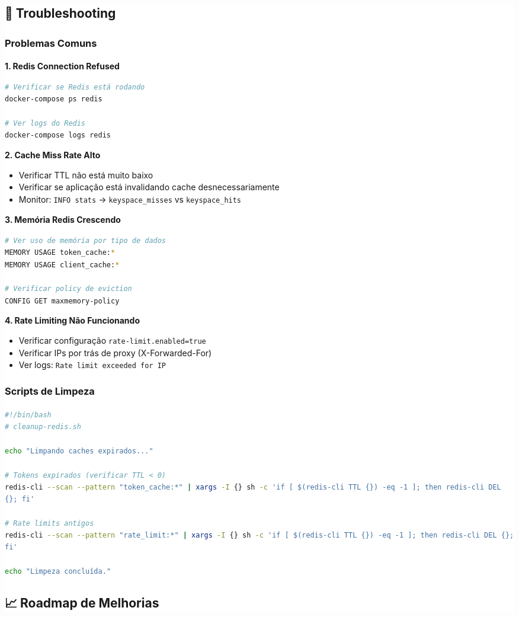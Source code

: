 ## 🔧 **Troubleshooting**

### **Problemas Comuns**

**1. Redis Connection Refused**
```bash
# Verificar se Redis está rodando
docker-compose ps redis

# Ver logs do Redis
docker-compose logs redis
```

**2. Cache Miss Rate Alto**
- Verificar TTL não está muito baixo
- Verificar se aplicação está invalidando cache desnecessariamente
- Monitor: `INFO stats` → `keyspace_misses` vs `keyspace_hits`

**3. Memória Redis Crescendo**
```bash
# Ver uso de memória por tipo de dados
MEMORY USAGE token_cache:*
MEMORY USAGE client_cache:*

# Verificar policy de eviction
CONFIG GET maxmemory-policy
```

**4. Rate Limiting Não Funcionando**
- Verificar configuração `rate-limit.enabled=true`
- Verificar IPs por trás de proxy (X-Forwarded-For)
- Ver logs: `Rate limit exceeded for IP`

### **Scripts de Limpeza**
```bash
#!/bin/bash
# cleanup-redis.sh

echo "Limpando caches expirados..."

# Tokens expirados (verificar TTL < 0)
redis-cli --scan --pattern "token_cache:*" | xargs -I {} sh -c 'if [ $(redis-cli TTL {}) -eq -1 ]; then redis-cli DEL {}; fi'

# Rate limits antigos
redis-cli --scan --pattern "rate_limit:*" | xargs -I {} sh -c 'if [ $(redis-cli TTL {}) -eq -1 ]; then redis-cli DEL {}; fi'

echo "Limpeza concluída."
```

## 📈 **Roadmap de Melhorias**
